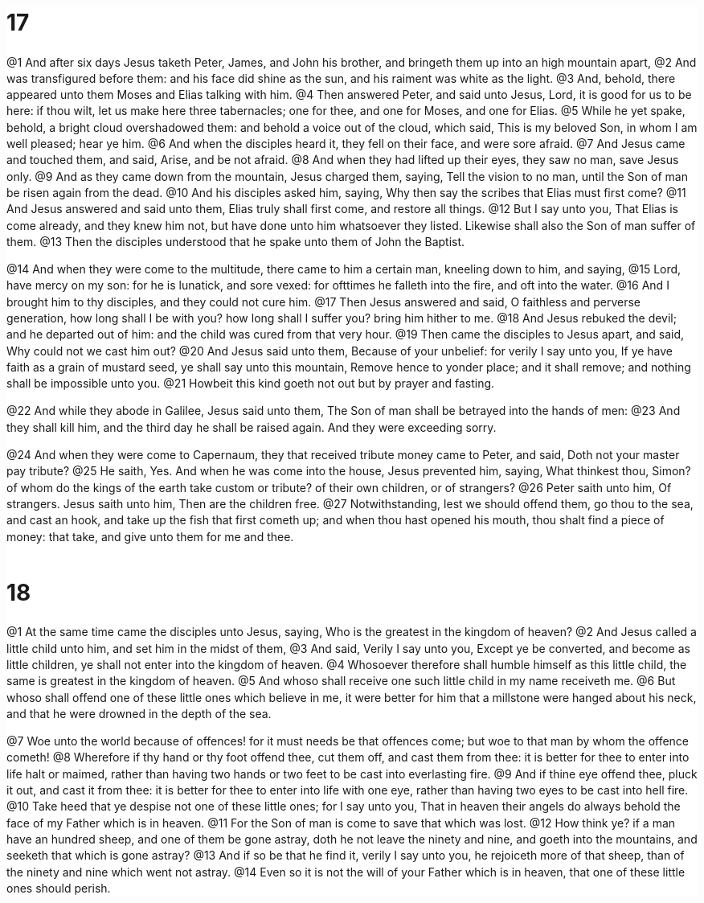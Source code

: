 # 17 
@1 And after six days Jesus taketh Peter, James, and John his brother, and bringeth them up into an high mountain apart, @2 And was transfigured before them: and his face did shine as the sun, and his raiment was white as the light. @3 And, behold, there appeared unto them Moses and Elias talking with him. @4 Then answered Peter, and said unto Jesus, Lord, it is good for us to be here: if thou wilt, let us make here three tabernacles; one for thee, and one for Moses, and one for Elias. @5 While he yet spake, behold, a bright cloud overshadowed them: and behold a voice out of the cloud, which said, This is my beloved Son, in whom I am well pleased; hear ye him. @6 And when the disciples heard it, they fell on their face, and were sore afraid. @7 And Jesus came and touched them, and said, Arise, and be not afraid. @8 And when they had lifted up their eyes, they saw no man, save Jesus only. @9 And as they came down from the mountain, Jesus charged them, saying, Tell the vision to no man, until the Son of man be risen again from the dead. @10 And his disciples asked him, saying, Why then say the scribes that Elias must first come? @11 And Jesus answered and said unto them, Elias truly shall first come, and restore all things. @12 But I say unto you, That Elias is come already, and they knew him not, but have done unto him whatsoever they listed. Likewise shall also the Son of man suffer of them. @13 Then the disciples understood that he spake unto them of John the Baptist. 

@14 And when they were come to the multitude, there came to him a certain man, kneeling down to him, and saying, @15 Lord, have mercy on my son: for he is lunatick, and sore vexed: for ofttimes he falleth into the fire, and oft into the water. @16 And I brought him to thy disciples, and they could not cure him. @17 Then Jesus answered and said, O faithless and perverse generation, how long shall I be with you? how long shall I suffer you? bring him hither to me. @18 And Jesus rebuked the devil; and he departed out of him: and the child was cured from that very hour. @19 Then came the disciples to Jesus apart, and said, Why could not we cast him out? @20 And Jesus said unto them, Because of your unbelief: for verily I say unto you, If ye have faith as a grain of mustard seed, ye shall say unto this mountain, Remove hence to yonder place; and it shall remove; and nothing shall be impossible unto you. @21 Howbeit this kind goeth not out but by prayer and fasting. 

@22 And while they abode in Galilee, Jesus said unto them, The Son of man shall be betrayed into the hands of men: @23 And they shall kill him, and the third day he shall be raised again. And they were exceeding sorry. 

@24 And when they were come to Capernaum, they that received tribute money came to Peter, and said, Doth not your master pay tribute? @25 He saith, Yes. And when he was come into the house, Jesus prevented him, saying, What thinkest thou, Simon? of whom do the kings of the earth take custom or tribute? of their own children, or of strangers? @26 Peter saith unto him, Of strangers. Jesus saith unto him, Then are the children free. @27 Notwithstanding, lest we should offend them, go thou to the sea, and cast an hook, and take up the fish that first cometh up; and when thou hast opened his mouth, thou shalt find a piece of money: that take, and give unto them for me and thee. 

# 18 
@1 At the same time came the disciples unto Jesus, saying, Who is the greatest in the kingdom of heaven? @2 And Jesus called a little child unto him, and set him in the midst of them, @3 And said, Verily I say unto you, Except ye be converted, and become as little children, ye shall not enter into the kingdom of heaven. @4 Whosoever therefore shall humble himself as this little child, the same is greatest in the kingdom of heaven. @5 And whoso shall receive one such little child in my name receiveth me. @6 But whoso shall offend one of these little ones which believe in me, it were better for him that a millstone were hanged about his neck, and that he were drowned in the depth of the sea. 

@7 Woe unto the world because of offences! for it must needs be that offences come; but woe to that man by whom the offence cometh! @8 Wherefore if thy hand or thy foot offend thee, cut them off, and cast them from thee: it is better for thee to enter into life halt or maimed, rather than having two hands or two feet to be cast into everlasting fire. @9 And if thine eye offend thee, pluck it out, and cast it from thee: it is better for thee to enter into life with one eye, rather than having two eyes to be cast into hell fire. @10 Take heed that ye despise not one of these little ones; for I say unto you, That in heaven their angels do always behold the face of my Father which is in heaven. @11 For the Son of man is come to save that which was lost. @12 How think ye? if a man have an hundred sheep, and one of them be gone astray, doth he not leave the ninety and nine, and goeth into the mountains, and seeketh that which is gone astray? @13 And if so be that he find it, verily I say unto you, he rejoiceth more of that sheep, than of the ninety and nine which went not astray. @14 Even so it is not the will of your Father which is in heaven, that one of these little ones should perish. 
